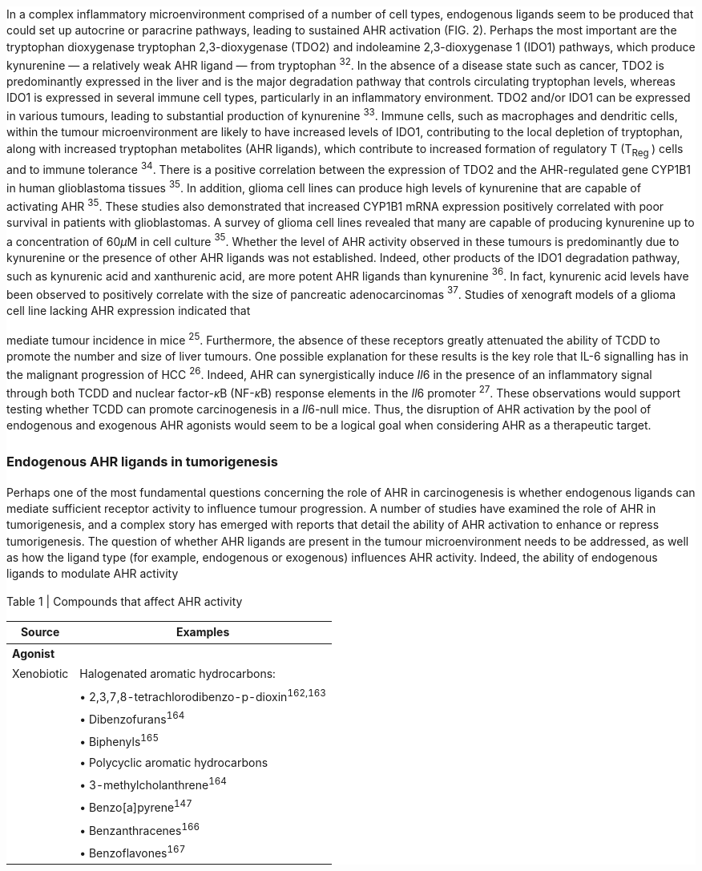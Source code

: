 In a complex inflammatory microenvironment comprised of a number of cell types, endogenous ligands seem to be produced that could set up autocrine or paracrine pathways, leading to sustained AHR activation (FIG. 2). Perhaps the most important are the tryptophan dioxygenase tryptophan 2,3-dioxygenase (TDO2) and indoleamine 2,3-dioxygenase 1 (IDO1) pathways, which produce kynurenine — a relatively weak AHR ligand — from tryptophan ${ }^{32}$. In the absence of a disease state such as cancer, TDO2 is predominantly expressed in the liver and is the major degradation pathway that controls circulating tryptophan levels, whereas IDO1 is expressed in several immune cell types, particularly in an inflammatory environment. TDO2 and/or IDO1 can be expressed in various tumours, leading to substantial production of kynurenine ${ }^{33}$. Immune cells, such as macrophages and dendritic cells, within the tumour microenvironment are likely to have increased levels of IDO1, contributing to the local depletion of tryptophan, along with increased tryptophan metabolites (AHR ligands), which contribute to increased formation of regulatory T ($\mathrm{T}_{\text {Reg }}$) cells and to immune tolerance ${ }^{34}$. There is a positive correlation between the expression of TDO2 and the AHR-regulated gene CYP1B1 in human glioblastoma tissues ${ }^{35}$. In addition, glioma cell lines can produce high levels of kynurenine that are capable of activating AHR ${ }^{35}$. These studies also demonstrated that increased CYP1B1 mRNA expression positively correlated with poor survival in patients with glioblastomas. A survey of glioma cell lines revealed that many are capable of producing kynurenine up to a concentration of $60 \mu \mathrm{M}$ in cell culture ${ }^{35}$. Whether the level of AHR activity observed in these tumours is predominantly due to kynurenine or the presence of other AHR ligands was not established. Indeed, other products of the IDO1 degradation pathway, such as kynurenic acid and xanthurenic acid, are more potent AHR ligands than kynurenine ${ }^{36}$. In fact, kynurenic acid levels have been observed to positively correlate with the size of pancreatic adenocarcinomas ${ }^{37}$. Studies of xenograft models of a glioma cell line lacking AHR expression indicated that

mediate tumour incidence in mice ${ }^{25}$. Furthermore, the absence of these receptors greatly attenuated the ability of TCDD to promote the number and size of liver tumours. One possible explanation for these results is the key role that IL-6 signalling has in the malignant progression of HCC ${ }^{26}$. Indeed, AHR can synergistically induce $I l 6$ in the presence of an inflammatory signal through both TCDD and nuclear factor-$\kappa$B (NF-$\kappa$B) response elements in the $I l 6$ promoter ${ }^{27}$. These observations would support testing whether TCDD can promote carcinogenesis in a $I l 6$-null mice. Thus, the disruption of AHR activation by the pool of endogenous and exogenous AHR agonists would seem to be a logical goal when considering AHR as a therapeutic target.

### Endogenous AHR ligands in tumorigenesis

Perhaps one of the most fundamental questions concerning the role of AHR in carcinogenesis is whether endogenous ligands can mediate sufficient receptor activity to influence tumour progression. A number of studies have examined the role of AHR in tumorigenesis, and a complex story has emerged with reports that detail the ability of AHR activation to enhance or repress tumorigenesis. The question of whether AHR ligands are present in the tumour microenvironment needs to be addressed, as well as how the ligand type (for example, endogenous or exogenous) influences AHR activity. Indeed, the ability of endogenous ligands to modulate AHR activity

Table 1 | Compounds that affect AHR activity

| Source        | Examples                                                                 |
|---------------|-------------------------------------------------------------------------|
| **Agonist**   |                                                                         |
| Xenobiotic    | Halogenated aromatic hydrocarbons:                                     |
|               | • 2,3,7,8-tetrachlorodibenzo-p-dioxin<sup>162,163</sup>                 |
|               | • Dibenzofurans<sup>164</sup>                                           |
|               | • Biphenyls<sup>165</sup>                                               |
|               | • Polycyclic aromatic hydrocarbons                                     |
|               | • 3-methylcholanthrene<sup>164</sup>                                    |
|               | • Benzo[a]pyrene<sup>147</sup>                                          |
|               | • Benzanthracenes<sup>166</sup>                                         |
|               | • Benzoflavones<sup>167</sup>                                           |